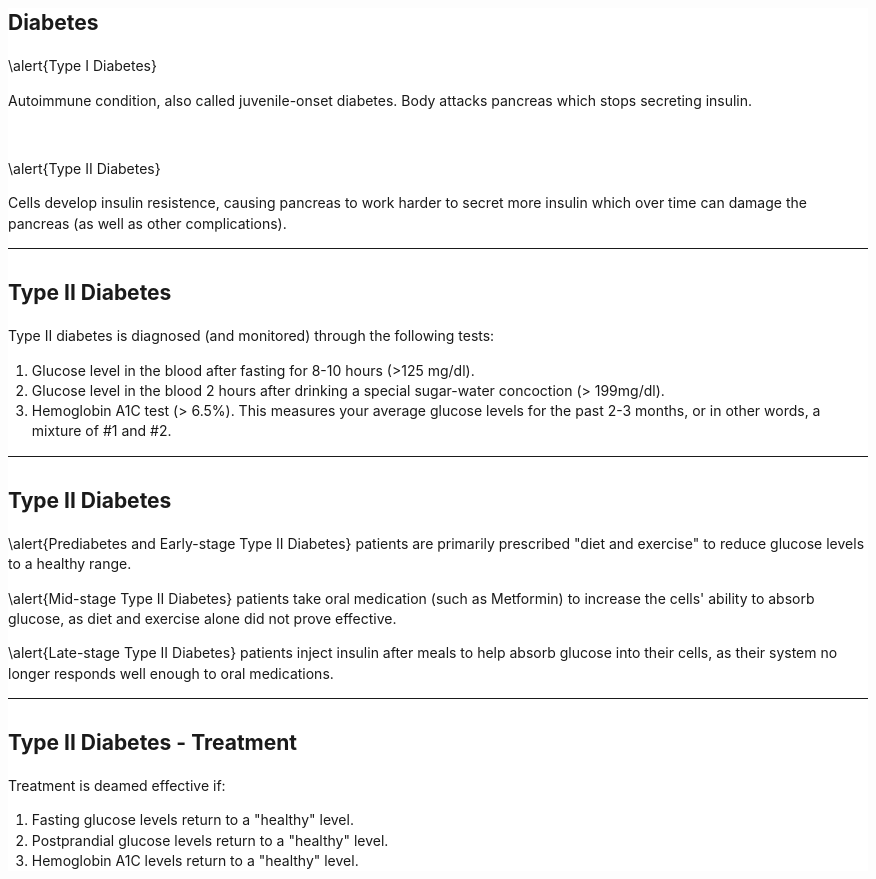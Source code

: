 

## Diabetes

\alert{Type I Diabetes}

Autoimmune condition, also called juvenile-onset diabetes. Body attacks pancreas which stops secreting insulin.

&nbsp;

\alert{Type II Diabetes}

Cells develop insulin resistence, causing pancreas to work harder to secret more insulin which over time can damage the pancreas (as well as other complications).

---


## Type II Diabetes

Type II diabetes is diagnosed (and monitored) through the following tests:

1. Glucose level in the blood after fasting for 8-10 hours (>125 mg/dl).
2. Glucose level in the blood 2 hours after drinking a special sugar-water concoction (> 199mg/dl).
3. Hemoglobin A1C test (> 6.5%). This measures your average glucose levels for the past 2-3 months, or in other words, a mixture of #1 and #2.

---


## Type II Diabetes

\alert{Prediabetes and Early-stage Type II Diabetes} patients are primarily prescribed "diet and exercise" to reduce glucose levels to a healthy range.

\alert{Mid-stage Type II Diabetes} patients take oral medication (such as Metformin) to increase the cells' ability to absorb glucose, as diet and exercise alone did not prove effective.

\alert{Late-stage Type II Diabetes} patients inject insulin after meals to help absorb glucose into their cells, as their system no longer responds well enough to oral medications.

---












## Type II Diabetes - Treatment

Treatment is deamed effective if:

1. Fasting glucose levels return to a "healthy" level.
2. Postprandial glucose levels return to a "healthy" level.
3. Hemoglobin A1C levels return to a "healthy" level.

